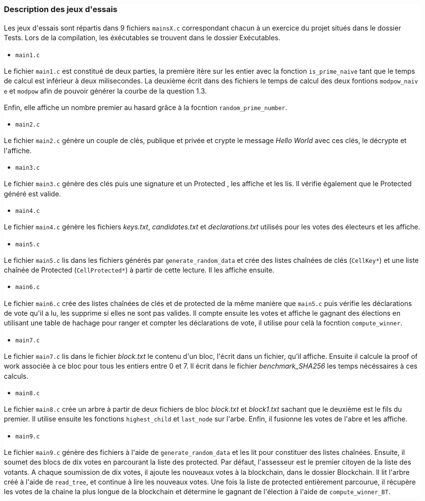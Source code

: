 ### Description des jeux d'essais

Les jeux d'essais sont répartis dans 9 fichiers `mainsX.c` correspondant chacun à un exercice du projet situés dans le dossier Tests. Lors de la compilation, les éxécutables se trouvent dans le dossier Exécutables.

- `main1.c`

Le fichier `main1.c` est constitué de deux parties, la première itère sur les entier avec la fonction `is_prime_naive` tant que le temps de calcul est inférieur à deux milisecondes. La deuxième écrit dans des fichiers le temps de calcul des deux fontions `modpow_naive` et `modpow` afin de pouvoir générer la courbe de la question 1.3.

Enfin, elle affiche un nombre premier au hasard grâce à la focntion `random_prime_number`.

- `main2.c` 

Le fichier `main2.c` génère un couple de clés, publique et privée et crypte le message _Hello World_ avec ces clés, le décrypte et l'affiche.

-  `main3.c` 

Le fichier `main3.c` génère des clés puis une signature et un Protected , les affiche et les lis. Il vérifie également que le Protected généré est valide.

- `main4.c` 

Le fichier `main4.c` génère les fichiers _keys.txt_, _candidates.txt_ et _declarations.txt_ utilisés pour les votes des électeurs et les affiche.

- `main5.c`

Le fichier `main5.c` lis dans les fichiers générés par `generate_random_data` et crée des listes chaînées de clés (`CellKey*`) et une liste chaînée de Protected (`CellProtected*`) à partir de cette lecture. Il les affiche ensuite.

- `main6.c`

Le fichier `main6.c` crée des listes chaînées de clés et de protected de la même manière que `main5.c` puis vérifie les déclarations de vote qu'il a lu, les supprime si elles ne sont pas valides. Il compte ensuite les votes et affiche le gagnant des élections en utilisant une table de hachage pour ranger et compter les déclarations de vote, il utilise pour celà la focntion `compute_winner`.

- `main7.c` 

Le fichier `main7.c` lis dans le fichier _block.txt_ le contenu d'un bloc, l'écrit dans un fichier, qu'il affiche. Ensuite il calcule la proof of work associée à ce bloc pour tous les entiers entre 0 et 7. Il écrit dans le fichier _benchmark_SHA256_ les temps nécéssaires à ces calculs.

- `main8.c`

Le fichier `main8.c` crée un arbre à partir de deux fichiers de bloc _block.txt_ et _block1.txt_ sachant que le deuxième est le fils du premier. Il utilise ensuite les fonctions `highest_child` et `last_node` sur l'arbe. Enfin, il fusionne les votes de l'abre et les affiche.

- `main9.c`

Le fichier `main9.c` génère des fichiers à l'aide de `generate_random_data` et les lit pour constituer des listes chaînées. Ensuite, il soumet des blocs de dix votes en parcourant la liste des protected. Par défaut, l'assesseur est le premier citoyen de la liste des votants. A chaque soumission de dix votes, il ajoute les nouveaux votes à la blockchain, dans le dossier Blockchain. Il lit l'arbre créé à l'aide de `read_tree`, et continue à lire les nouveaux votes. Une fois la liste de protected entièrement parcourue, il récupère les votes de la chaine la plus longue de la blockchain et détermine le gagnant de l'élection à l'aide de `compute_winner_BT`.
